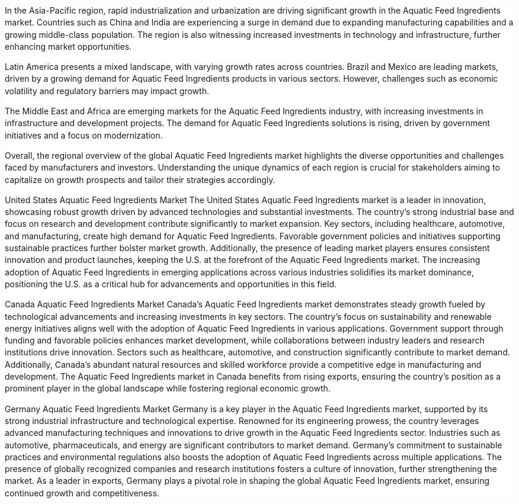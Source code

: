 In the Asia-Pacific region, rapid industrialization and urbanization are driving significant growth in the Aquatic Feed Ingredients market. Countries such as China and India are experiencing a surge in demand due to expanding manufacturing capabilities and a growing middle-class population. The region is also witnessing increased investments in technology and infrastructure, further enhancing market opportunities.

Latin America presents a mixed landscape, with varying growth rates across countries. Brazil and Mexico are leading markets, driven by a growing demand for Aquatic Feed Ingredients products in various sectors. However, challenges such as economic volatility and regulatory barriers may impact growth.

The Middle East and Africa are emerging markets for the Aquatic Feed Ingredients industry, with increasing investments in infrastructure and development projects. The demand for Aquatic Feed Ingredients solutions is rising, driven by government initiatives and a focus on modernization.

Overall, the regional overview of the global Aquatic Feed Ingredients market highlights the diverse opportunities and challenges faced by manufacturers and investors. Understanding the unique dynamics of each region is crucial for stakeholders aiming to capitalize on growth prospects and tailor their strategies accordingly.

United States Aquatic Feed Ingredients Market
The United States Aquatic Feed Ingredients market is a leader in innovation, showcasing robust growth driven by advanced technologies and substantial investments. The country’s strong industrial base and focus on research and development contribute significantly to market expansion. Key sectors, including healthcare, automotive, and manufacturing, create high demand for Aquatic Feed Ingredients. Favorable government policies and initiatives supporting sustainable practices further bolster market growth. Additionally, the presence of leading market players ensures consistent innovation and product launches, keeping the U.S. at the forefront of the Aquatic Feed Ingredients market. The increasing adoption of Aquatic Feed Ingredients in emerging applications across various industries solidifies its market dominance, positioning the U.S. as a critical hub for advancements and opportunities in this field.

Canada Aquatic Feed Ingredients Market
Canada’s Aquatic Feed Ingredients market demonstrates steady growth fueled by technological advancements and increasing investments in key sectors. The country’s focus on sustainability and renewable energy initiatives aligns well with the adoption of Aquatic Feed Ingredients in various applications. Government support through funding and favorable policies enhances market development, while collaborations between industry leaders and research institutions drive innovation. Sectors such as healthcare, automotive, and construction significantly contribute to market demand. Additionally, Canada’s abundant natural resources and skilled workforce provide a competitive edge in manufacturing and development. The Aquatic Feed Ingredients market in Canada benefits from rising exports, ensuring the country’s position as a prominent player in the global landscape while fostering regional economic growth.

Germany Aquatic Feed Ingredients Market
Germany is a key player in the Aquatic Feed Ingredients market, supported by its strong industrial infrastructure and technological expertise. Renowned for its engineering prowess, the country leverages advanced manufacturing techniques and innovations to drive growth in the Aquatic Feed Ingredients sector. Industries such as automotive, pharmaceuticals, and energy are significant contributors to market demand. Germany’s commitment to sustainable practices and environmental regulations also boosts the adoption of Aquatic Feed Ingredients across multiple applications. The presence of globally recognized companies and research institutions fosters a culture of innovation, further strengthening the market. As a leader in exports, Germany plays a pivotal role in shaping the global Aquatic Feed Ingredients market, ensuring continued growth and competitiveness.
